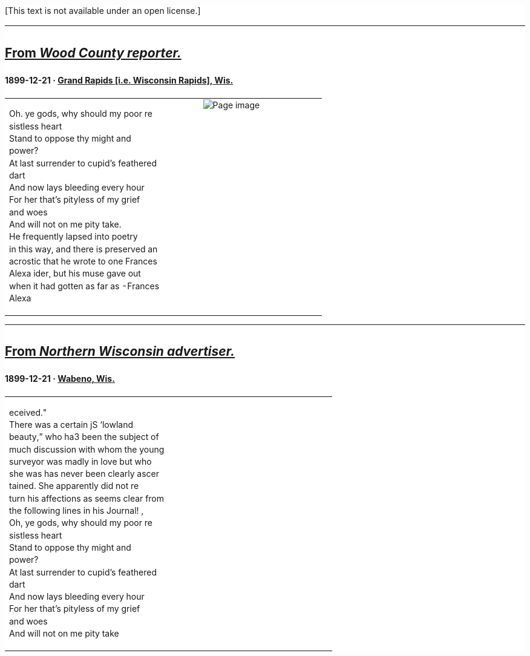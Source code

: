 [This text is not available under an open license.]

---

## [From _Wood County reporter._](https://www.loc.gov/resource/sn85033078/1899-12-21/ed-1/?sp=7)

#### 1899-12-21 &middot; [Grand Rapids [i.e. Wisconsin Rapids], Wis.](http://dbpedia.org/resource/Wisconsin_Rapids%2C_Wisconsin)

<table style="width: 100%;"><tr><td style="width: 50%">

  
  
Oh. ye gods, why should my poor re­  
sistless heart  
Stand to oppose thy might and  
power?  
At last surrender to cupid’s feathered  
dart  
And now lays bleeding every hour  
For her that’s pityless of my grief  
and woes  
And will not on me pity take.  
He frequently lapsed into poetry  
in this way, and there is preserved an  
acrostic that he wrote to one Frances  
Alexa ider, but his muse gave out  
when it had gotten as far as -Frances  
Alexa
</td><td style="width: 50%; max-height: 75%; margin: auto; display: block;">
<img alt="Page image" src="https://tile.loc.gov/image-services/iiif/service:ndnp:whi:batch_whi_belle_ver01:data:sn85033078:0027176859A:1899122101:0297/pct:19.235380311709072,36.689527217307756,12.024332844900314,8.107212669383427/!600,600/0/default.jpg"/>
</td>
</tr></table>

---

## [From _Northern Wisconsin advertiser._](https://www.loc.gov/resource/sn85040705/1899-12-21/ed-1/?sp=8)

#### 1899-12-21 &middot; [Wabeno, Wis.](http://dbpedia.org/resource/Wabeno%2C_Wisconsin)

<table style="width: 100%;"><tr><td style="width: 50%">

eceived.&quot;  
There was a certain jS ‘lowland  
beauty,” who ha3 been the subject of  
much discussion with whom the young  
surveyor was madly in love but who  
she was has never been clearly ascer­  
tained. She apparently did not re­  
turn his affections as seems clear from  
the following lines in his Journal! ,  
Oh, ye gods, why should my poor re­  
sistless heart  
Stand to oppose thy might and  
power?  
At last surrender to cupid’s feathered  
dart  
And now lays bleeding every hour  
For her that’s pityless of my grief  
and woes  
And will not on me pity take